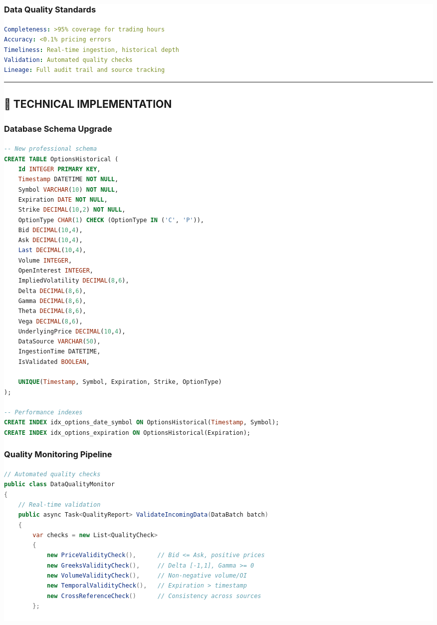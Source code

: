 ### **Data Quality Standards**
```yaml
Completeness: >95% coverage for trading hours
Accuracy: <0.1% pricing errors
Timeliness: Real-time ingestion, historical depth
Validation: Automated quality checks
Lineage: Full audit trail and source tracking
```

---

## 🔧 **TECHNICAL IMPLEMENTATION**

### **Database Schema Upgrade**
```sql
-- New professional schema
CREATE TABLE OptionsHistorical (
    Id INTEGER PRIMARY KEY,
    Timestamp DATETIME NOT NULL,
    Symbol VARCHAR(10) NOT NULL,
    Expiration DATE NOT NULL,
    Strike DECIMAL(10,2) NOT NULL,
    OptionType CHAR(1) CHECK (OptionType IN ('C', 'P')),
    Bid DECIMAL(10,4),
    Ask DECIMAL(10,4), 
    Last DECIMAL(10,4),
    Volume INTEGER,
    OpenInterest INTEGER,
    ImpliedVolatility DECIMAL(8,6),
    Delta DECIMAL(8,6),
    Gamma DECIMAL(8,6),
    Theta DECIMAL(8,6),
    Vega DECIMAL(8,6),
    UnderlyingPrice DECIMAL(10,4),
    DataSource VARCHAR(50),
    IngestionTime DATETIME,
    IsValidated BOOLEAN,
    
    UNIQUE(Timestamp, Symbol, Expiration, Strike, OptionType)
);

-- Performance indexes
CREATE INDEX idx_options_date_symbol ON OptionsHistorical(Timestamp, Symbol);
CREATE INDEX idx_options_expiration ON OptionsHistorical(Expiration);
```

### **Quality Monitoring Pipeline**
```csharp
// Automated quality checks
public class DataQualityMonitor
{
    // Real-time validation
    public async Task<QualityReport> ValidateIncomingData(DataBatch batch)
    {
        var checks = new List<QualityCheck>
        {
            new PriceValidityCheck(),      // Bid <= Ask, positive prices
            new GreeksValidityCheck(),     // Delta [-1,1], Gamma >= 0
            new VolumeValidityCheck(),     // Non-negative volume/OI
            new TemporalValidityCheck(),   // Expiration > timestamp
            new CrossReferenceCheck()      // Consistency across sources
        };
        
```